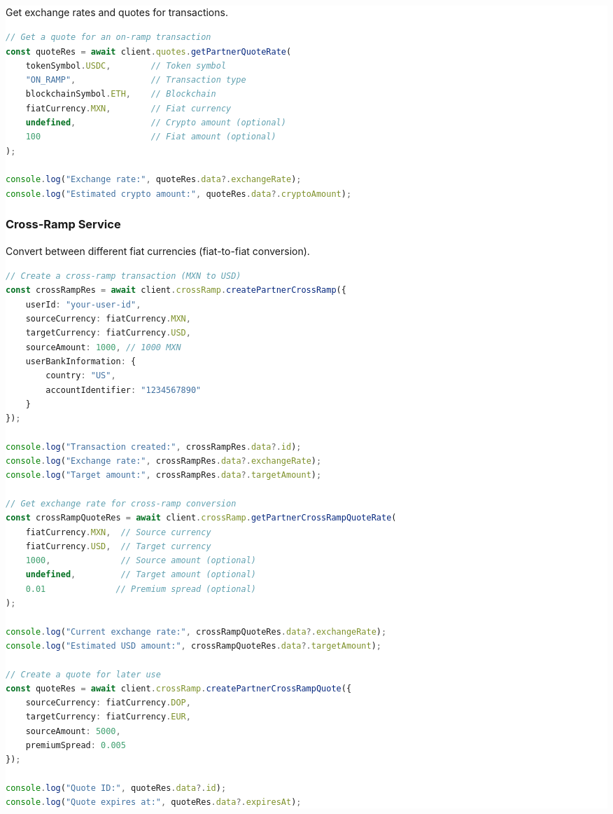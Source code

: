 Get exchange rates and quotes for transactions.

```typescript
// Get a quote for an on-ramp transaction
const quoteRes = await client.quotes.getPartnerQuoteRate(
    tokenSymbol.USDC,        // Token symbol
    "ON_RAMP",               // Transaction type
    blockchainSymbol.ETH,    // Blockchain
    fiatCurrency.MXN,        // Fiat currency
    undefined,               // Crypto amount (optional)
    100                      // Fiat amount (optional)
);

console.log("Exchange rate:", quoteRes.data?.exchangeRate);
console.log("Estimated crypto amount:", quoteRes.data?.cryptoAmount);
```

### Cross-Ramp Service

Convert between different fiat currencies (fiat-to-fiat conversion).

```typescript
// Create a cross-ramp transaction (MXN to USD)
const crossRampRes = await client.crossRamp.createPartnerCrossRamp({
    userId: "your-user-id",
    sourceCurrency: fiatCurrency.MXN,
    targetCurrency: fiatCurrency.USD,
    sourceAmount: 1000, // 1000 MXN
    userBankInformation: {
        country: "US",
        accountIdentifier: "1234567890"
    }
});

console.log("Transaction created:", crossRampRes.data?.id);
console.log("Exchange rate:", crossRampRes.data?.exchangeRate);
console.log("Target amount:", crossRampRes.data?.targetAmount);

// Get exchange rate for cross-ramp conversion
const crossRampQuoteRes = await client.crossRamp.getPartnerCrossRampQuoteRate(
    fiatCurrency.MXN,  // Source currency
    fiatCurrency.USD,  // Target currency
    1000,              // Source amount (optional)
    undefined,         // Target amount (optional)
    0.01              // Premium spread (optional)
);

console.log("Current exchange rate:", crossRampQuoteRes.data?.exchangeRate);
console.log("Estimated USD amount:", crossRampQuoteRes.data?.targetAmount);

// Create a quote for later use
const quoteRes = await client.crossRamp.createPartnerCrossRampQuote({
    sourceCurrency: fiatCurrency.DOP,
    targetCurrency: fiatCurrency.EUR,
    sourceAmount: 5000,
    premiumSpread: 0.005
});

console.log("Quote ID:", quoteRes.data?.id);
console.log("Quote expires at:", quoteRes.data?.expiresAt);
```
